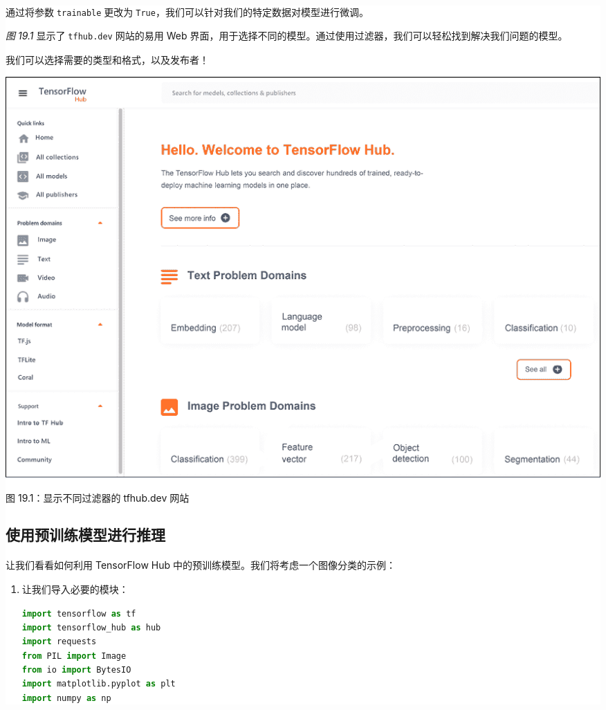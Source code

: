 通过将参数 `trainable` 更改为 `True`，我们可以针对我们的特定数据对模型进行微调。

*图 19.1* 显示了 `tfhub.dev` 网站的易用 Web 界面，用于选择不同的模型。通过使用过滤器，我们可以轻松找到解决我们问题的模型。

我们可以选择需要的类型和格式，以及发布者！

![](img/B18331_19_01.png)

图 19.1：显示不同过滤器的 tfhub.dev 网站

## 使用预训练模型进行推理

让我们看看如何利用 TensorFlow Hub 中的预训练模型。我们将考虑一个图像分类的示例：

1.  让我们导入必要的模块：

    ```py
    import tensorflow as tf
    import tensorflow_hub as hub
    import requests
    from PIL import Image
    from io import BytesIO
    import matplotlib.pyplot as plt
    import numpy as np 
    ```

